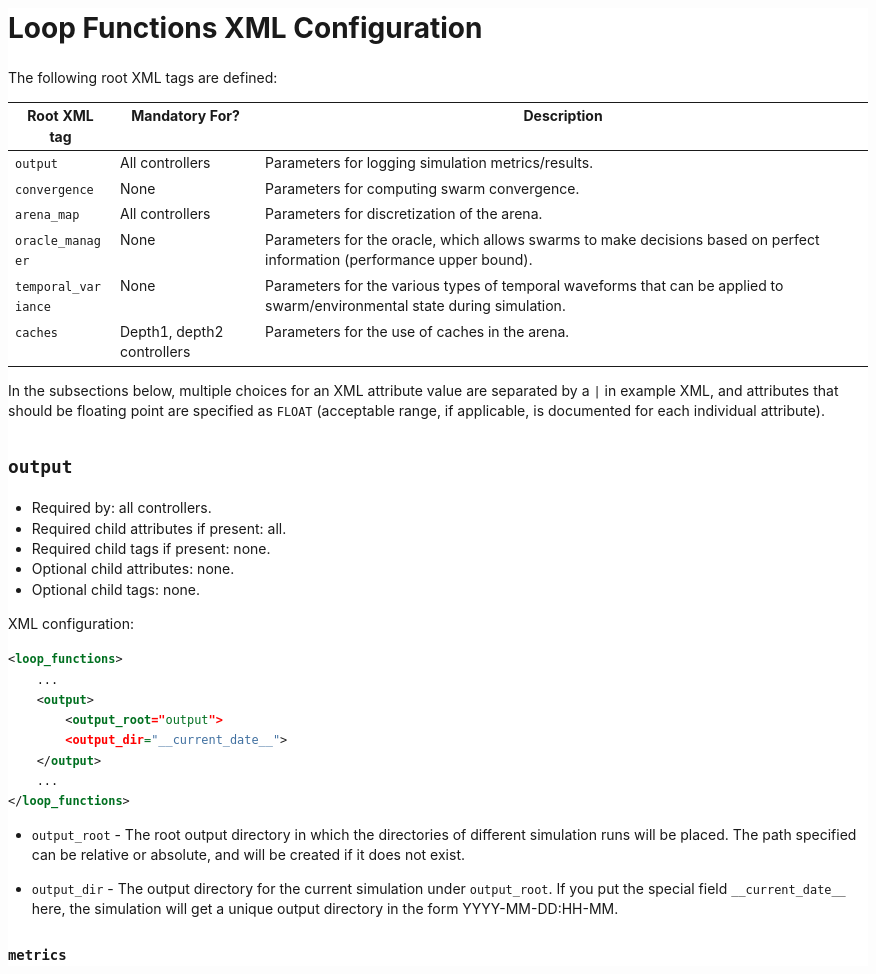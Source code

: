 # Loop Functions XML Configuration

The following root XML tags are defined:

| Root XML tag        | Mandatory For?             | Description                                                                                                                |
|---------------------|----------------------------|----------------------------------------------------------------------------------------------------------------------------|
| `output`            | All controllers            | Parameters for logging simulation metrics/results.                                                                         |
| `convergence`       | None                       | Parameters for computing swarm convergence.                                                                                |
| `arena_map`         | All controllers            | Parameters for discretization of the arena.                                                                                |
| `oracle_manager`    | None                       | Parameters for the oracle, which allows swarms to make decisions based on perfect information (performance upper bound).   |
| `temporal_variance` | None                       | Parameters for the various types of temporal waveforms that can be applied to swarm/environmental state during simulation. |
| `caches`            | Depth1, depth2 controllers | Parameters for the use of caches in the arena.                                                                             |

In the subsections below, multiple choices for an XML attribute value are
separated by a `|` in example XML, and attributes that should be floating point
are specified as `FLOAT` (acceptable range, if applicable, is documented for
each individual attribute).

## `output`

- Required by: all controllers.
- Required child attributes if present: all.
- Required child tags if present: none.
- Optional child attributes: none.
- Optional child tags: none.

XML configuration:

```xml
<loop_functions>
    ...
    <output>
        <output_root="output">
        <output_dir="__current_date__">
    </output>
    ...
</loop_functions>
```

- `output_root` - The root output directory in which the directories of
                  different simulation runs will be placed. The path specified
                  can be relative or absolute, and will be created if it does
                  not exist.

- `output_dir` - The output directory for the current simulation under
                 `output_root`. If you put the special field
                 `__current_date__` here, the simulation will get a unique
                 output directory in the form YYYY-MM-DD:HH-MM.
### `metrics`
